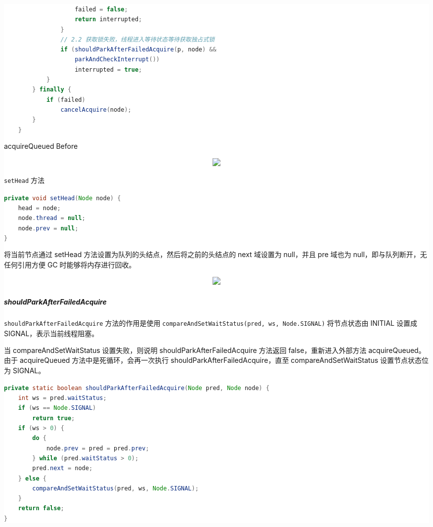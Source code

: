 ```java
                    failed = false;
                    return interrupted;
                }
                // 2.2 获取锁失败，线程进入等待状态等待获取独占式锁
                if (shouldParkAfterFailedAcquire(p, node) &&
                    parkAndCheckInterrupt())
                    interrupted = true;
            }
        } finally {
            if (failed)
                cancelAcquire(node);
        }
    }
```

acquireQueued Before

<p align="center">
  <img src="https://raw.githubusercontent.com/dunwu/JavaCore/master/images/concurrent/aqs-acquireQueued-before.png">
</p>

`setHead` 方法

```java
private void setHead(Node node) {
    head = node;
    node.thread = null;
    node.prev = null;
}
```

将当前节点通过 setHead 方法设置为队列的头结点，然后将之前的头结点的 next 域设置为 null，并且 pre 域也为 null，即与队列断开，无任何引用方便 GC 时能够将内存进行回收。

<p align="center">
  <img src="https://raw.githubusercontent.com/dunwu/JavaCore/master/images/concurrent/aqs-acquireQueued-after.png">
</p>

##### shouldParkAfterFailedAcquire

`shouldParkAfterFailedAcquire` 方法的作用是使用 `compareAndSetWaitStatus(pred, ws, Node.SIGNAL)` 将节点状态由 INITIAL 设置成 SIGNAL，表示当前线程阻塞。

当 compareAndSetWaitStatus 设置失败，则说明 shouldParkAfterFailedAcquire 方法返回 false，重新进入外部方法 acquireQueued。由于 acquireQueued 方法中是死循环，会再一次执行 shouldParkAfterFailedAcquire，直至 compareAndSetWaitStatus 设置节点状态位为 SIGNAL。

```java
private static boolean shouldParkAfterFailedAcquire(Node pred, Node node) {
    int ws = pred.waitStatus;
    if (ws == Node.SIGNAL)
        return true;
    if (ws > 0) {
        do {
            node.prev = pred = pred.prev;
        } while (pred.waitStatus > 0);
        pred.next = node;
    } else {
        compareAndSetWaitStatus(pred, ws, Node.SIGNAL);
    }
    return false;
}
```
